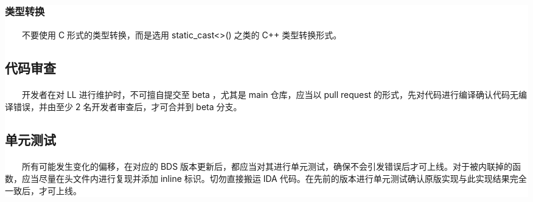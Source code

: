 ### 类型转换

&emsp;&emsp;不要使用 C 形式的类型转换，而是选用 static_cast<>() 之类的 C++ 类型转换形式。

## 代码审查

&emsp;&emsp;开发者在对 LL 进行维护时，不可擅自提交至 beta ，尤其是 main 仓库，应当以 pull request 的形式，先对代码进行编译确认代码无编译错误，并由至少 2 名开发者审查后，才可合并到 beta 分支。

## 单元测试

&emsp;&emsp;所有可能发生变化的偏移，在对应的 BDS 版本更新后，都应当对其进行单元测试，确保不会引发错误后才可上线。对于被内联掉的函数，应当尽量在头文件内进行复现并添加 inline 标识。切勿直接搬运 IDA 代码。在先前的版本进行单元测试确认原版实现与此实现结果完全一致后，才可上线。